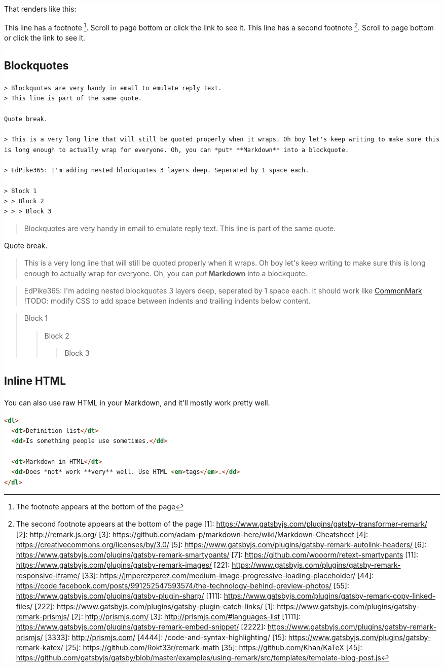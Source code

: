 That renders like this:

This line has a footnote [^1]. Scroll to page bottom or click the link to see it.
This line has a second footnote [^2]. Scroll to page bottom or click the link to see it.

## Blockquotes

```no-highlight
> Blockquotes are very handy in email to emulate reply text.
> This line is part of the same quote.

Quote break.

> This is a very long line that will still be quoted properly when it wraps. Oh boy let's keep writing to make sure this is long enough to actually wrap for everyone. Oh, you can *put* **Markdown** into a blockquote.

> EdPike365: I'm adding nested blockquotes 3 layers deep. Seperated by 1 space each.

> Block 1
> > Block 2
> > > Block 3

```

> Blockquotes are very handy in email to emulate reply text. This line is part
> of the same quote.

Quote break.

> This is a very long line that will still be quoted properly when it wraps. Oh
> boy let's keep writing to make sure this is long enough to actually wrap for
> everyone. Oh, you can _put_ **Markdown** into a blockquote.

> EdPike365: I'm adding nested blockquotes 3 layers deep, seperated by 1 space each. It should work like [CommonMark](https://commonmark.org/help/tutorial/05-blockquotes.html#:~:text=To%20create%20a%20blockquote%2C%20start,can%20also%20contain%20other%20formatting.&text=To%20keep%20the%20quote%20together,quote%20must%20contain%20the%20%3E%20character.)
> !TODO: modify CSS to add space between indents and trailing indents below content.

> Block 1
>
> > Block 2
> >
> > > Block 3

## Inline HTML

You can also use raw HTML in your Markdown, and it'll mostly work pretty well.

```html
<dl>
  <dt>Definition list</dt>
  <dd>Is something people use sometimes.</dd>

  <dt>Markdown in HTML</dt>
  <dd>Does *not* work **very** well. Use HTML <em>tags</em>.</dd>
</dl>
```


[^1]: The footnote appears at the bottom of the page
[^2]: The second footnote appears at the bottom of the page
[1]: https://www.gatsbyjs.com/plugins/gatsby-transformer-remark/
[2]: http://remark.js.org/
[3]: https://github.com/adam-p/markdown-here/wiki/Markdown-Cheatsheet
[4]: https://creativecommons.org/licenses/by/3.0/
[5]: https://www.gatsbyjs.com/plugins/gatsby-remark-autolink-headers/
[6]: https://www.gatsbyjs.com/plugins/gatsby-remark-smartypants/
[7]: https://github.com/wooorm/retext-smartypants
[11]: https://www.gatsbyjs.com/plugins/gatsby-remark-images/
[22]: https://www.gatsbyjs.com/plugins/gatsby-remark-responsive-iframe/
[33]: https://jmperezperez.com/medium-image-progressive-loading-placeholder/
[44]: https://code.facebook.com/posts/991252547593574/the-technology-behind-preview-photos/
[55]: https://www.gatsbyjs.com/plugins/gatsby-plugin-sharp/
[111]: https://www.gatsbyjs.com/plugins/gatsby-remark-copy-linked-files/
[222]: https://www.gatsbyjs.com/plugins/gatsby-plugin-catch-links/
[1]: https://www.gatsbyjs.com/plugins/gatsby-remark-prismjs/
[2]: http://prismjs.com/
[3]: http://prismjs.com/#languages-list
[1111]: https://www.gatsbyjs.com/plugins/gatsby-remark-embed-snippet/
[2222]: https://www.gatsbyjs.com/plugins/gatsby-remark-prismjs/
[3333]: http://prismjs.com/
[4444]: /code-and-syntax-highlighting/
[15]: https://www.gatsbyjs.com/plugins/gatsby-remark-katex/
[25]: https://github.com/Rokt33r/remark-math
[35]: https://github.com/Khan/KaTeX
[45]: https://github.com/gatsbyjs/gatsby/blob/master/examples/using-remark/src/templates/template-blog-post.js